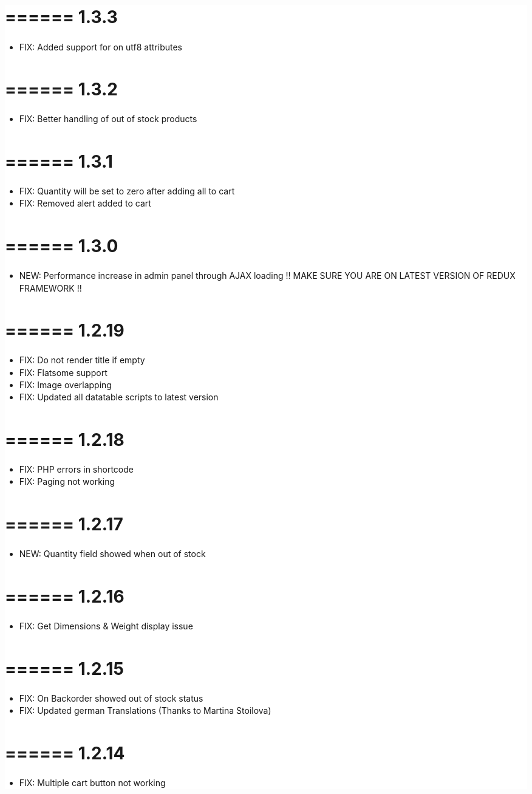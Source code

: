 ======
1.3.3
======
- FIX:	Added support for on utf8 attributes

======
1.3.2
======
- FIX:	Better handling of out of stock products

======
1.3.1
======
- FIX:	Quantity will be set to zero after adding all to cart
- FIX:	Removed alert added to cart

======
1.3.0
======
- NEW:	Performance increase in admin panel through AJAX loading
		!! MAKE SURE YOU ARE ON LATEST VERSION OF REDUX FRAMEWORK !!

======
1.2.19
======
- FIX:	Do not render title if empty
- FIX:	Flatsome support
- FIX:	Image overlapping 
- FIX:	Updated all datatable scripts to latest version

======
1.2.18
======
- FIX:	PHP errors in shortcode
- FIX:	Paging not working

======
1.2.17
======
- NEW:	Quantity field showed when out of stock

======
1.2.16
======
- FIX:	Get Dimensions & Weight display issue

======
1.2.15
======
- FIX:	On Backorder showed out of stock status
- FIX:	Updated german Translations (Thanks to Martina Stoilova)

======
1.2.14
======
- FIX:	Multiple cart button not working
